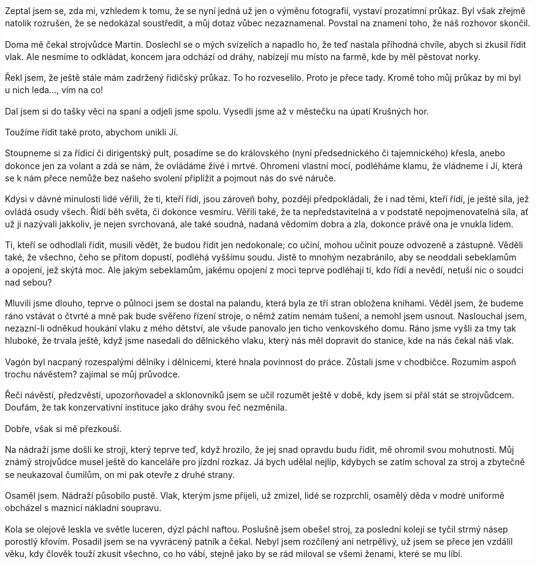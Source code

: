 Zeptal jsem se, zda mi, vzhledem k tomu, že se nyní jedná už jen o výměnu fotografií, vystaví prozatímní průkaz. Byl však zřejmě natolik rozrušen, že se nedokázal soustředit, a můj dotaz vůbec nezaznamenal. Povstal na znamení toho, že náš rozhovor skončil.

Doma mě čekal strojvůdce Martin. Doslechl se o mých svízelích a napadlo ho, že teď nastala příhodná chvíle, abych si zkusil řídit vlak. Ale nesmíme to odkládat, koncem jara odchází od dráhy, nabízejí mu místo na farmě, kde by měl pěstovat norky.

Řekl jsem, že ještě stále mám zadržený řidičský průkaz. To ho rozveselilo. Proto je přece tady. Kromě toho můj průkaz by mi byl u nich leda…, vím na co!

Dal jsem si do tašky věci na spaní a odjeli jsme spolu. Vysedli jsme až v městečku na úpatí Krušných hor.

Toužíme řídit také proto, abychom unikli Jí.

Stoupneme si za řídicí či dirigentský pult, posadíme se do královského (nyní předsednického či tajemnického) křesla, anebo dokonce jen za volant a zdá se nám, že ovládáme živé i mrtvé. Ohromeni vlastní mocí, podléháme klamu, že vládneme i Jí, která se k nám přece nemůže bez našeho svolení připlížit a pojmout nás do své náruče.

Kdysi v dávné minulosti lidé věřili, že ti, kteří řídí, jsou zároveň bohy, později předpokládali, že i nad těmi, kteří řídí, je ještě síla, jež ovládá osudy všech. Řídí běh světa, či dokonce vesmíru. Věřili také, že ta nepředstavitelná a v podstatě nepojmenovatelná síla, ať už ji nazývali jakkoliv, je nejen svrchovaná, ale také soudná, nadaná vědomím dobra a zla, dokonce právě ona je vnukla lidem.

Ti, kteří se odhodlali řídit, musili vědět, že budou řídit jen nedokonale; co učiní, mohou učinit pouze odvozeně a zástupně. Věděli také, že všechno, čeho se přitom dopustí, podléhá vyššímu soudu. Jistě to mnohým nezabránilo, aby se neoddali sebeklamům a opojení, jež skýtá moc. Ale jakým sebeklamům, jakému opojení z moci teprve podléhají ti, kdo řídí a nevědí, netuší nic o soudci nad sebou?

Mluvili jsme dlouho, teprve o půlnoci jsem se dostal na palandu, která byla ze tří stran obložena knihami. Věděl jsem, že budeme ráno vstávat o čtvrté a mně pak bude svěřeno řízení stroje, o němž zatím nemám tušení, a nemohl jsem usnout. Naslouchal jsem, nezazní-li odněkud houkání vlaku z mého dětství, ale všude panovalo jen ticho venkovského domu. Ráno jsme vyšli za tmy tak hluboké, že trvala ještě, když jsme nasedali do dělnického vlaku, který nás měl dopravit do stanice, kde na nás čekal náš vlak.

Vagón byl nacpaný rozespalými dělníky i dělnicemi, které hnala povinnost do práce. Zůstali jsme v chodbičce. Rozumím aspoň trochu návěstem? zajímal se můj průvodce.

Řeči návěstí, předzvěstí, upozorňovadel a sklonovníků jsem se učil rozumět ještě v době, kdy jsem si přál stát se strojvůdcem. Doufám, že tak konzervativní instituce jako dráhy svou řeč nezměnila.

Dobře, však si mě přezkouší.

Na nádraží jsme došli ke stroji, který teprve teď, když hrozilo, že jej snad opravdu budu řídit, mě ohromil svou mohutností. Můj známý strojvůdce musel ještě do kanceláře pro jízdní rozkaz. Já bych udělal nejlíp, kdybych se zatím schoval za stroj a zbytečně se neukazoval čumilům, on mi pak otevře z druhé strany.

Osaměl jsem. Nádraží působilo pustě. Vlak, kterým jsme přijeli, už zmizel, lidé se rozprchli, osamělý děda v modré uniformě obcházel s maznicí nákladní soupravu.

Kola se olejově leskla ve světle luceren, dýzl páchl naftou. Poslušně jsem obešel stroj, za poslední kolejí se tyčil strmý násep porostlý křovím. Posadil jsem se na vyvrácený patník a čekal. Nebyl jsem rozčílený ani netrpělivý, už jsem se přece jen vzdálil věku, kdy člověk touží zkusit všechno, co ho vábí, stejně jako by se rád miloval se všemi ženami, které se mu líbí.
